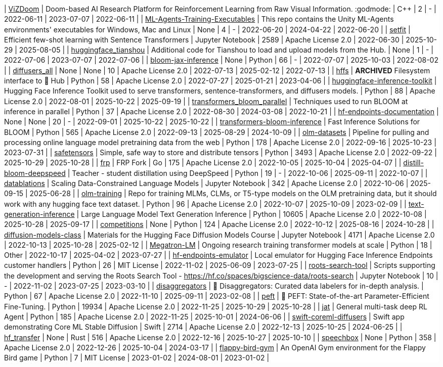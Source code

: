 | [ViZDoom](https://github.com/huggingface/ViZDoom) | Doom-based AI Research Platform for Reinforcement Learning from Raw Visual Information. :godmode: | C++ | 2 | - | 2022-06-11 | 2023-07-07 | 2022-06-11 |
| [ML-Agents-Training-Executables](https://github.com/huggingface/ML-Agents-Training-Executables) | This repo contains the Unity ML-Agents environments' executables for Windows, Mac and Linux | None | 4 | - | 2022-06-20 | 2024-04-22 | 2022-06-20 |
| [setfit](https://github.com/huggingface/setfit) | Efficient few-shot learning with Sentence Transformers | Jupyter Notebook | 2589 | Apache License 2.0 | 2022-06-30 | 2025-10-29 | 2025-08-05 |
| [huggingface_tianshou](https://github.com/huggingface/huggingface_tianshou) | Additional code for Tianshou to load and upload models from the Hub. | None | 1 | - | 2022-07-06 | 2023-07-07 | 2022-07-06 |
| [bloom-jax-inference](https://github.com/huggingface/bloom-jax-inference) | None | Python | 66 | - | 2022-07-07 | 2025-10-03 | 2022-08-02 |
| [diffusers_all](https://github.com/huggingface/diffusers_all) | None | None | 10 | Apache License 2.0 | 2022-07-13 | 2025-02-12 | 2022-07-13 |
| [hffs](https://github.com/huggingface/hffs) | **ARCHIVED** Filesystem interface to 🤗 Hub | Python | 58 | Apache License 2.0 | 2022-07-27 | 2025-01-21 | 2023-04-06 |
| [huggingface-inference-toolkit](https://github.com/huggingface/huggingface-inference-toolkit) | Hugging Face Inference Toolkit used to serve transformers, sentence-transformers, and diffusers models. | Python | 88 | Apache License 2.0 | 2022-08-01 | 2025-10-22 | 2025-09-19 |
| [transformers_bloom_parallel](https://github.com/huggingface/transformers_bloom_parallel) | Techniques used to run BLOOM at inference in parallel | Python | 37 | Apache License 2.0 | 2022-08-30 | 2024-03-08 | 2022-10-21 |
| [hf-endpoints-documentation](https://github.com/huggingface/hf-endpoints-documentation) | None | None | 20 | - | 2022-09-01 | 2025-10-22 | 2025-10-22 |
| [transformers-bloom-inference](https://github.com/huggingface/transformers-bloom-inference) | Fast Inference Solutions for BLOOM | Python | 565 | Apache License 2.0 | 2022-09-13 | 2025-08-29 | 2024-10-09 |
| [olm-datasets](https://github.com/huggingface/olm-datasets) | Pipeline for pulling and processing online language model pretraining data from the web | Python | 178 | Apache License 2.0 | 2022-09-16 | 2025-10-23 | 2023-07-31 |
| [safetensors](https://github.com/huggingface/safetensors) | Simple, safe way to store and distribute tensors | Python | 3493 | Apache License 2.0 | 2022-09-22 | 2025-10-29 | 2025-10-28 |
| [frp](https://github.com/huggingface/frp) | FRP Fork | Go | 175 | Apache License 2.0 | 2022-10-05 | 2025-10-04 | 2025-04-07 |
| [distill-bloom-deepspeed](https://github.com/huggingface/distill-bloom-deepspeed) | Teacher - student distillation using DeepSpeed | Python | 19 | - | 2022-10-06 | 2025-09-11 | 2022-10-07 |
| [datablations](https://github.com/huggingface/datablations) | Scaling Data-Constrained Language Models | Jupyter Notebook | 342 | Apache License 2.0 | 2022-10-06 | 2025-09-15 | 2025-06-28 |
| [olm-training](https://github.com/huggingface/olm-training) | Repo for training MLMs, CLMs, or T5-type models on the OLM pretraining data, but it should work with any hugging face text dataset. | Python | 96 | Apache License 2.0 | 2022-10-07 | 2025-10-09 | 2023-02-09 |
| [text-generation-inference](https://github.com/huggingface/text-generation-inference) | Large Language Model Text Generation Inference | Python | 10605 | Apache License 2.0 | 2022-10-08 | 2025-10-28 | 2025-09-17 |
| [competitions](https://github.com/huggingface/competitions) | None | Python | 124 | Apache License 2.0 | 2022-10-12 | 2025-08-16 | 2024-10-28 |
| [diffusion-models-class](https://github.com/huggingface/diffusion-models-class) | Materials for the Hugging Face Diffusion Models Course | Jupyter Notebook | 4171 | Apache License 2.0 | 2022-10-13 | 2025-10-28 | 2025-02-12 |
| [Megatron-LM](https://github.com/huggingface/Megatron-LM) | Ongoing research training transformer models at scale | Python | 18 | Other | 2022-10-17 | 2025-04-02 | 2023-07-27 |
| [hf-endpoints-emulator](https://github.com/huggingface/hf-endpoints-emulator) | Local emulator for Hugging Face Inference Endpoints customer handlers | Python | 26 | MIT License | 2022-11-02 | 2025-06-09 | 2023-07-25 |
| [roots-search-tool](https://github.com/huggingface/roots-search-tool) | Scripts supporting the development and serving the Roots Search Tool - https://hf.co/spaces/bigscience-data/roots-search | Jupyter Notebook | 10 | - | 2022-11-02 | 2023-07-25 | 2023-03-10 |
| [disaggregators](https://github.com/huggingface/disaggregators) | 🤗 Disaggregators: Curated data labelers for in-depth analysis. | Python | 67 | Apache License 2.0 | 2022-11-10 | 2025-09-11 | 2023-02-08 |
| [peft](https://github.com/huggingface/peft) | 🤗 PEFT: State-of-the-art Parameter-Efficient Fine-Tuning. | Python | 19934 | Apache License 2.0 | 2022-11-25 | 2025-10-29 | 2025-10-28 |
| [jat](https://github.com/huggingface/jat) | General multi-task deep RL Agent | Python | 185 | Apache License 2.0 | 2022-11-25 | 2025-10-01 | 2024-06-06 |
| [swift-coreml-diffusers](https://github.com/huggingface/swift-coreml-diffusers) | Swift app demonstrating Core ML Stable Diffusion | Swift | 2714 | Apache License 2.0 | 2022-12-13 | 2025-10-25 | 2024-06-25 |
| [hf_transfer](https://github.com/huggingface/hf_transfer) | None | Rust | 516 | Apache License 2.0 | 2022-12-16 | 2025-10-27 | 2025-10-10 |
| [speechbox](https://github.com/huggingface/speechbox) | None | Python | 358 | Apache License 2.0 | 2022-12-26 | 2025-10-04 | 2024-03-17 |
| [flappy-bird-gym](https://github.com/huggingface/flappy-bird-gym) | An OpenAI Gym environment for the Flappy Bird game | Python | 7 | MIT License | 2023-01-02 | 2024-08-01 | 2023-01-02 |